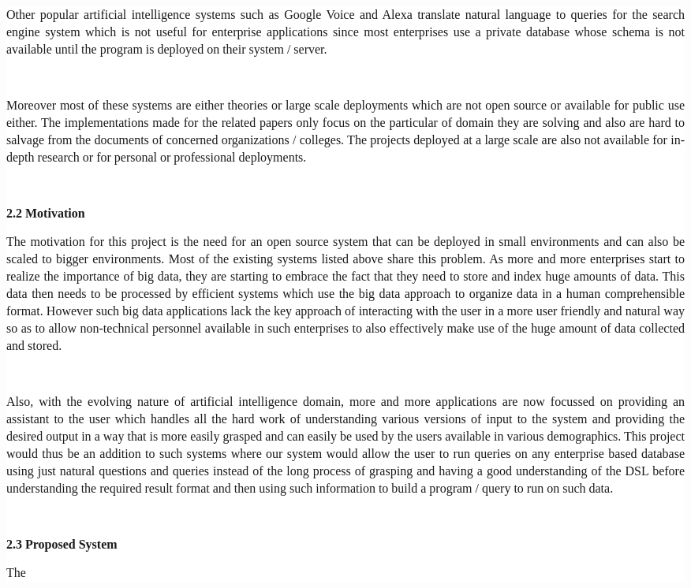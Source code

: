 <P ALIGN=JUSTIFY STYLE="margin-bottom: 0in; line-height: 150%"><FONT FACE="Times New Roman, serif"><FONT SIZE=3>Other
popular artificial intelligence systems such as Google Voice and
Alexa translate natural language to queries for the search engine
system which is not useful for enterprise applications since most
enterprises use a private database whose schema is not available
until the program is deployed on their system / server.</FONT></FONT></P>
<P ALIGN=JUSTIFY STYLE="margin-bottom: 0in; line-height: 150%"><BR>
</P>
<P ALIGN=JUSTIFY STYLE="margin-bottom: 0in; line-height: 150%"><FONT FACE="Times New Roman, serif"><FONT SIZE=3>Moreover
most of these systems are either theories or large scale deployments
which are not open source or available for public use either. The
implementations made for the related papers only focus on the
particular of domain they are solving and also are hard to salvage
from the documents of concerned organizations / colleges. The
projects deployed at a large scale are also not available for
in-depth research or for personal or professional deployments.</FONT></FONT><FONT FACE="Times New Roman, serif">
</FONT>
</P>
<P ALIGN=JUSTIFY STYLE="margin-bottom: 0in; line-height: 150%"><SPAN STYLE="background: #ffffff">
</SPAN><BR>
</P>
<P ALIGN=JUSTIFY STYLE="margin-bottom: 0in; line-height: 150%"><FONT FACE="Times New Roman, serif"><FONT SIZE=3><B>2.2
Motivation</B></FONT></FONT></P>
<P ALIGN=JUSTIFY STYLE="margin-bottom: 0in; line-height: 150%"><FONT FACE="Times New Roman, serif"><FONT SIZE=3>The
motivation for this project is the need for an open source system
that can be deployed in small environments and can also be scaled to
bigger environments. Most of the existing systems listed above share
this problem. As more and more enterprises start to realize the
importance of big data, they are starting to embrace the fact that
they need to store and index huge amounts of data. This data then
needs to be processed by efficient systems which use the big data
approach to organize data in a human comprehensible format. However
such big data applications lack the key approach of interacting with
the user in a more user friendly and natural way so as to allow
non-technical personnel available in such enterprises to also
effectively make use of the huge amount of data collected and stored.</FONT></FONT></P>
<P ALIGN=JUSTIFY STYLE="margin-bottom: 0in; line-height: 150%"><BR>
</P>
<P ALIGN=JUSTIFY STYLE="margin-bottom: 0in; line-height: 150%"><FONT FACE="Times New Roman, serif"><FONT SIZE=3>Also,
with the evolving nature of artificial intelligence domain, more and
more applications are now focussed on providing an assistant to the
user which handles all the hard work of understanding various
versions of input  to the system and providing the desired output in
a way that is more easily grasped and can easily be used by the users
available in various demographics. This project would thus be an
addition to such systems where our system would allow the user to run
queries on any enterprise based database using just natural questions
and queries instead of the long process of grasping and having a good
understanding of the DSL before understanding the required result
format and then using such information to build a program / query to
run on such data.</FONT></FONT></P>
<P ALIGN=JUSTIFY STYLE="margin-bottom: 0in; line-height: 150%"><BR>
</P>
<P ALIGN=JUSTIFY STYLE="line-height: 150%"><FONT FACE="Times New Roman, serif"><FONT SIZE=3><B><SPAN STYLE="background: #ffffff">2.3
Proposed System</SPAN></B></FONT></FONT></P>
<P ALIGN=JUSTIFY STYLE="margin-bottom: 0in; line-height: 150%"><FONT FACE="Times New Roman, serif"><FONT SIZE=3>The